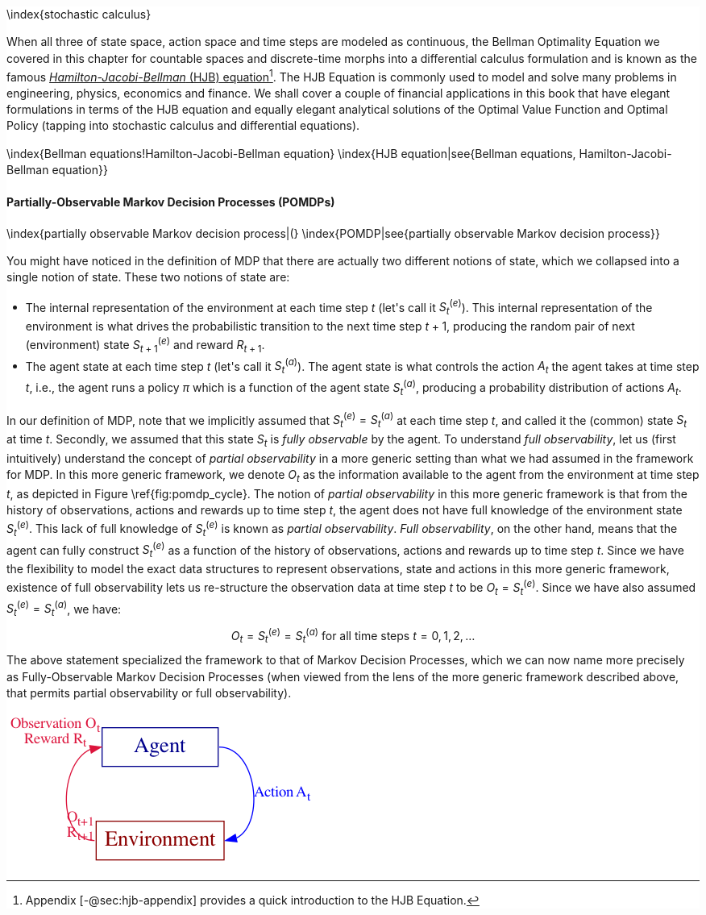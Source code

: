 \index{stochastic calculus}

[^stochastic-calculus]: Appendix [-@sec:stochasticcalculus-appendix] provides a quick introduction to and overview of Stochastic Calculus.

When all three of state space, action space and time steps are modeled as continuous, the Bellman Optimality Equation we covered in this chapter for countable spaces and discrete-time morphs into a differential calculus formulation and is known as the famous [*Hamilton-Jacobi-Bellman* (HJB) equation](https://en.wikipedia.org/wiki/Hamilton%E2%80%93Jacobi%E2%80%93Bellman_equation)[^hjb-equation]. The HJB Equation is commonly used to model and solve many problems in engineering, physics, economics and finance. We shall cover a couple of financial applications in this book that have elegant formulations in terms of the HJB equation and equally elegant analytical solutions of the Optimal Value Function and Optimal Policy (tapping into stochastic calculus and differential equations).

\index{Bellman equations!Hamilton-Jacobi-Bellman equation}
\index{HJB equation|see{Bellman equations, Hamilton-Jacobi-Bellman equation}}

[^hjb-equation]: Appendix [-@sec:hjb-appendix] provides a quick introduction to the HJB Equation.

#### Partially-Observable Markov Decision Processes (POMDPs)

\index{partially observable Markov decision process|(}
\index{POMDP|see{partially observable Markov decision process}}

You might have noticed in the definition of MDP that there are actually two different notions of state, which we collapsed into a single notion of state. These two notions of state are:

* The internal representation of the environment at each time step $t$ (let's call it $S_t^{(e)}$). This internal representation of the environment is what drives the probabilistic transition to the next time step $t+1$, producing the random pair of next (environment) state $S_{t+1}^{(e)}$ and reward $R_{t+1}$.
* The agent state at each time step $t$ (let's call it $S_t^{(a)}$). The agent state is what controls the action $A_t$ the agent takes at time step $t$, i.e., the agent runs a policy $\pi$ which is a function of the agent state $S_t^{(a)}$, producing a probability distribution of actions $A_t$.

In our definition of MDP, note that we implicitly assumed that $S_t^{(e)} = S_t^{(a)}$ at each time step $t$, and called it the (common) state $S_t$ at time $t$. Secondly, we assumed that this state $S_t$ is *fully observable* by the agent. To understand *full observability*, let us (first intuitively) understand the concept of *partial observability* in a more generic setting than what we had assumed in the framework for MDP. In this more generic framework, we denote $O_t$ as the information available to the agent from the environment at time step $t$, as depicted in Figure \ref{fig:pomdp_cycle}. The notion of *partial observability* in this more generic framework is that from the history of observations, actions and rewards up to time step $t$, the agent does not have full knowledge of the environment state $S_t^{(e)}$. This lack of full knowledge of $S_t^{(e)}$ is known as *partial observability*. *Full observability*, on the other hand, means that the agent can fully construct $S_t^{(e)}$ as a function of the history of observations, actions and rewards up to time step $t$. Since we have the flexibility to model the exact data structures to represent observations, state and actions in this more generic framework, existence of full observability lets us re-structure the observation data at time step $t$ to be $O_t =S_t^{(e)}$. Since we have also assumed $S_t^{(e)} = S_t^{(a)}$, we have:
$$O_t = S_t^{(e)} = S_t^{(a)} \text{ for all time steps } t = 0, 1, 2, \ldots$$
The above statement specialized the framework to that of Markov Decision Processes, which we can now name more precisely as Fully-Observable Markov Decision Processes (when viewed from the lens of the more generic framework described above, that permits partial observability or full observability).

![Partially-Observable Markov Decision Process \label{fig:pomdp_cycle}](./chapter3/pomdp.png "Agent-Environment interaction in a Partially-Observable Markov Decision Process")

